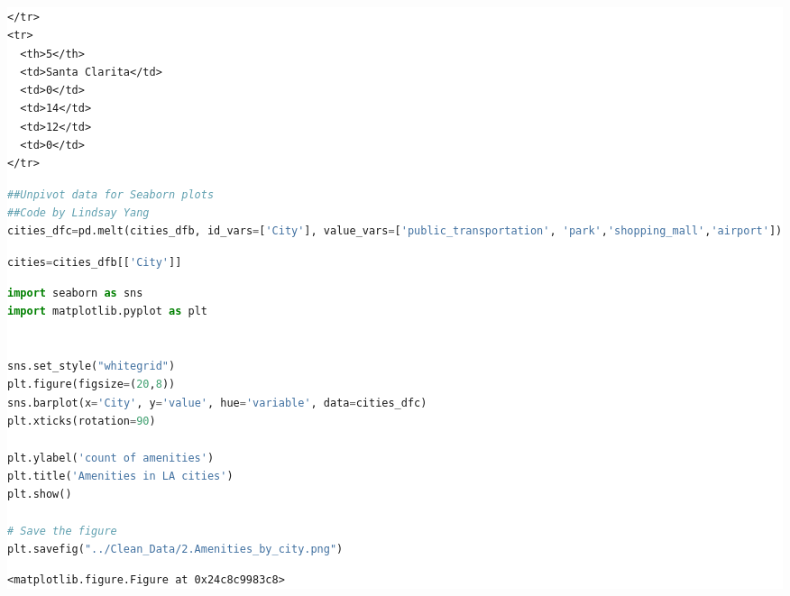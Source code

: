    </tr>
    <tr>
      <th>5</th>
      <td>Santa Clarita</td>
      <td>0</td>
      <td>14</td>
      <td>12</td>
      <td>0</td>
    </tr>
  </tbody>
</table>
</div>




```python
##Unpivot data for Seaborn plots
##Code by Lindsay Yang
cities_dfc=pd.melt(cities_dfb, id_vars=['City'], value_vars=['public_transportation', 'park','shopping_mall','airport'])
```


```python
cities=cities_dfb[['City']]
```


```python
import seaborn as sns
import matplotlib.pyplot as plt


sns.set_style("whitegrid")
plt.figure(figsize=(20,8))
sns.barplot(x='City', y='value', hue='variable', data=cities_dfc)
plt.xticks(rotation=90)

plt.ylabel('count of amenities')
plt.title('Amenities in LA cities')
plt.show()

# Save the figure
plt.savefig("../Clean_Data/2.Amenities_by_city.png")
```


    <matplotlib.figure.Figure at 0x24c8c9983c8>


